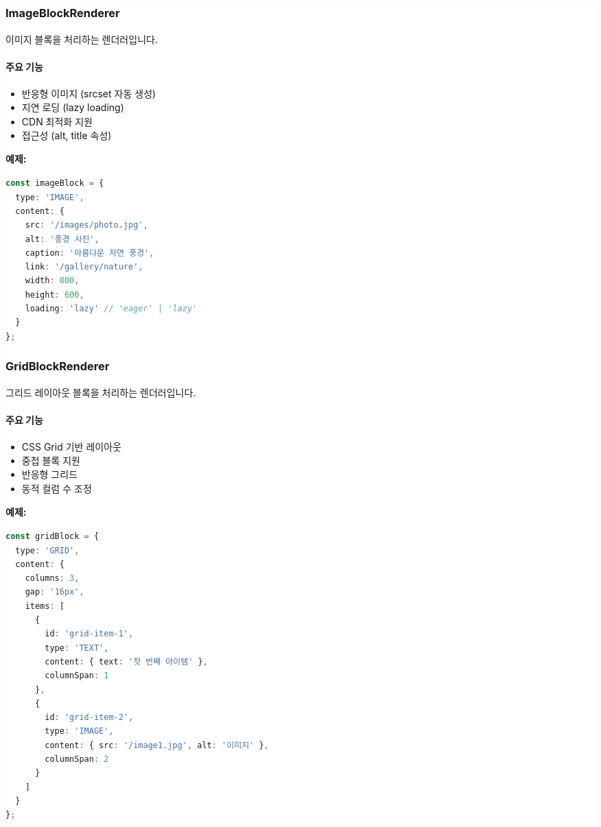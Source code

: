 ### ImageBlockRenderer

이미지 블록을 처리하는 렌더러입니다.

#### 주요 기능
- 반응형 이미지 (srcset 자동 생성)
- 지연 로딩 (lazy loading)
- CDN 최적화 지원
- 접근성 (alt, title 속성)

**예제:**
```typescript
const imageBlock = {
  type: 'IMAGE',
  content: {
    src: '/images/photo.jpg',
    alt: '풍경 사진',
    caption: '아름다운 자연 풍경',
    link: '/gallery/nature',
    width: 800,
    height: 600,
    loading: 'lazy' // 'eager' | 'lazy'
  }
};
```

### GridBlockRenderer

그리드 레이아웃 블록을 처리하는 렌더러입니다.

#### 주요 기능
- CSS Grid 기반 레이아웃
- 중첩 블록 지원
- 반응형 그리드
- 동적 컬럼 수 조정

**예제:**
```typescript
const gridBlock = {
  type: 'GRID',
  content: {
    columns: 3,
    gap: '16px',
    items: [
      {
        id: 'grid-item-1',
        type: 'TEXT',
        content: { text: '첫 번째 아이템' },
        columnSpan: 1
      },
      {
        id: 'grid-item-2',
        type: 'IMAGE',
        content: { src: '/image1.jpg', alt: '이미지' },
        columnSpan: 2
      }
    ]
  }
};
```
